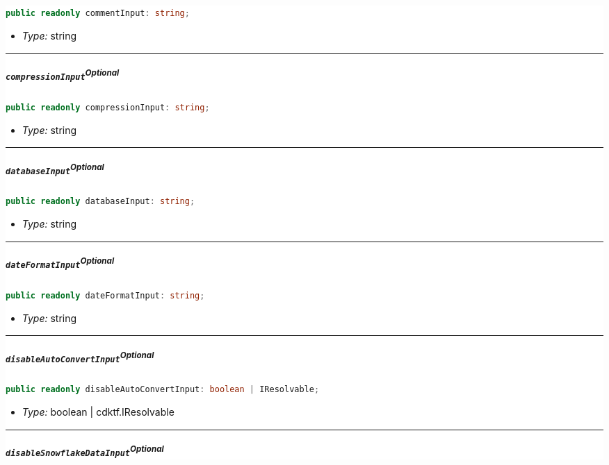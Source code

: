 ```typescript
public readonly commentInput: string;
```

- *Type:* string

---

##### `compressionInput`<sup>Optional</sup> <a name="compressionInput" id="@cdktf/provider-snowflake.fileFormat.FileFormat.property.compressionInput"></a>

```typescript
public readonly compressionInput: string;
```

- *Type:* string

---

##### `databaseInput`<sup>Optional</sup> <a name="databaseInput" id="@cdktf/provider-snowflake.fileFormat.FileFormat.property.databaseInput"></a>

```typescript
public readonly databaseInput: string;
```

- *Type:* string

---

##### `dateFormatInput`<sup>Optional</sup> <a name="dateFormatInput" id="@cdktf/provider-snowflake.fileFormat.FileFormat.property.dateFormatInput"></a>

```typescript
public readonly dateFormatInput: string;
```

- *Type:* string

---

##### `disableAutoConvertInput`<sup>Optional</sup> <a name="disableAutoConvertInput" id="@cdktf/provider-snowflake.fileFormat.FileFormat.property.disableAutoConvertInput"></a>

```typescript
public readonly disableAutoConvertInput: boolean | IResolvable;
```

- *Type:* boolean | cdktf.IResolvable

---

##### `disableSnowflakeDataInput`<sup>Optional</sup> <a name="disableSnowflakeDataInput" id="@cdktf/provider-snowflake.fileFormat.FileFormat.property.disableSnowflakeDataInput"></a>

